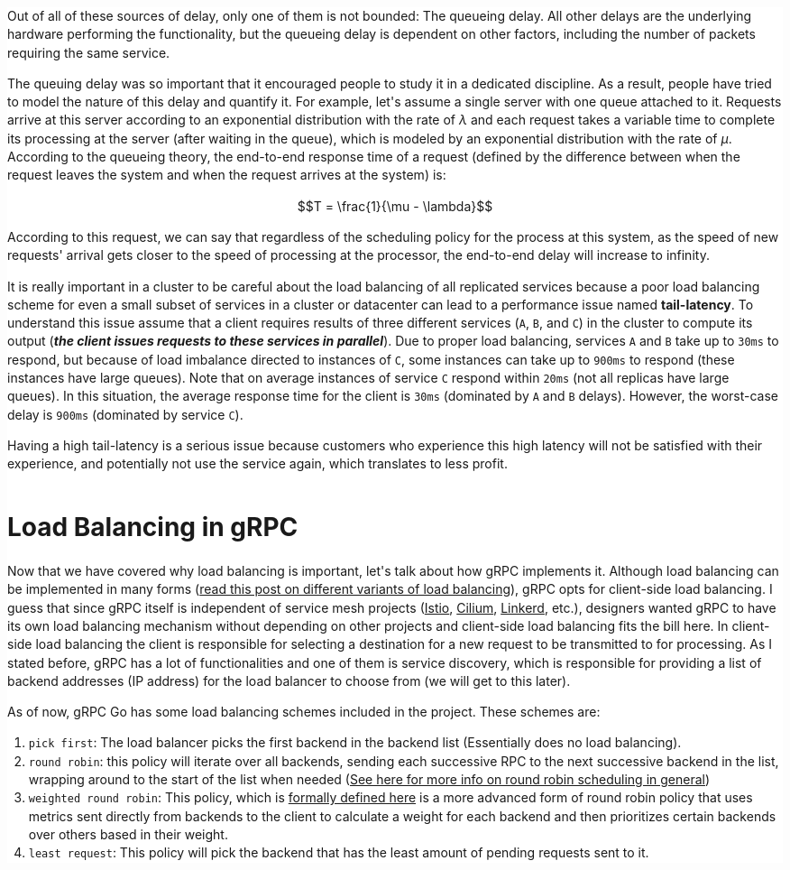 Out of all of these sources of delay, only one of them is not bounded: The queueing delay. All other delays are the underlying hardware performing the functionality, but the queueing delay is dependent on other factors, including the number of packets requiring the same service.


The queuing delay was so important that it encouraged people to study it in a dedicated discipline. As a result, people have tried to model the nature of this delay and quantify it. For example, let's assume a single server with one queue attached to it. Requests arrive at this server according to an exponential distribution with the rate of $\lambda$ and each request takes a variable time to complete its processing at the server (after waiting in the queue), which is modeled by an exponential distribution with the rate of $\mu$. According to the queueing theory, the end-to-end response time of a request (defined by the difference between when the request leaves the system and when the request arrives at the system) is:

$$T = \frac{1}{\mu - \lambda}$$

According to this request, we can say that regardless of the scheduling policy for the process at this system, as the speed of new requests' arrival gets closer to the speed of processing at the processor, the end-to-end delay will increase to infinity.


It is really important in a cluster to be careful about the load balancing of all replicated services because a poor load balancing scheme for even a small subset of services in a cluster or datacenter can lead to a performance issue named **tail-latency**. To understand this issue assume that a client requires results of three different services (`A`, `B`, and `C`) in the cluster to compute its output (***the client issues requests to these services in parallel***). Due to proper load balancing, services `A` and `B` take up to `30ms` to respond, but because of load imbalance directed to instances of `C`, some instances can take up to `900ms` to respond (these instances have large queues). Note that on average instances of service `C` respond within `20ms` (not all replicas have large queues). In this situation, the average response time for the client is `30ms` (dominated by `A` and `B` delays). However, the worst-case delay is `900ms` (dominated by service `C`).

Having a high tail-latency is a serious issue because customers who experience this high latency will not be satisfied with their experience, and potentially not use the service again, which translates to less profit.


# Load Balancing in gRPC

Now that we have covered why load balancing is important, let's talk about how gRPC implements it. Although load balancing can be implemented in many forms ([read this post on different variants of load balancing](https://grpc.io/blog/grpc-load-balancing/)), gRPC opts for client-side load balancing. I guess that since gRPC itself is independent of service mesh projects ([Istio](https://istio.io/), [Cilium](https://cilium.io/), [Linkerd](https://linkerd.io/), etc.), designers wanted gRPC to have its own load balancing mechanism without depending on other projects and client-side load balancing fits the bill here. In client-side load balancing the client is responsible for selecting a destination for a new request to be transmitted to for processing. As I stated before, gRPC has a lot of functionalities and one of them is service discovery, which is responsible for providing a list of backend addresses (IP address) for the load balancer to choose from (we will get to this later).

As of now, gRPC Go has some load balancing schemes included in the project. These schemes are:
1. `pick first`: The load balancer picks the first backend in the backend list (Essentially does no load balancing).
2. `round robin`: this policy will iterate over all backends, sending each successive RPC to the next successive backend in the list, wrapping around to the start of the list when needed ([See here for more info on round robin scheduling in general](https://en.wikipedia.org/wiki/Round-robin_scheduling))
3. `weighted round robin`: This policy, which is [formally defined here](https://github.com/grpc/proposal/blob/master/A58-client-side-weighted-round-robin-lb-policy.md) is a more advanced form of round robin policy that uses metrics sent directly from backends to the client to calculate a weight for each backend and then prioritizes certain backends over others based in their weight.
4. `least request`: This policy will pick the backend that has the least amount of pending requests sent to it.
